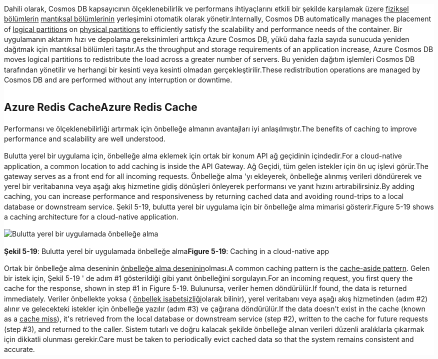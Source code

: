 <span data-ttu-id="dbeaa-280">Dahili olarak, Cosmos DB kapsayıcının ölçeklenebilirlik ve performans ihtiyaçlarını etkili bir şekilde karşılamak üzere [fiziksel bölümlerin](https://docs.microsoft.com/azure/cosmos-db/partition-data) [mantıksal bölümlerinin](https://docs.microsoft.com/azure/cosmos-db/partition-data) yerleşimini otomatik olarak yönetir.</span><span class="sxs-lookup"><span data-stu-id="dbeaa-280">Internally, Cosmos DB automatically manages the placement of [logical partitions](https://docs.microsoft.com/azure/cosmos-db/partition-data) on [physical partitions](https://docs.microsoft.com/azure/cosmos-db/partition-data) to efficiently satisfy the scalability and performance needs of the container.</span></span> <span data-ttu-id="dbeaa-281">Bir uygulamanın aktarım hızı ve depolama gereksinimleri arttıkça Azure Cosmos DB, yükü daha fazla sayıda sunucuda yeniden dağıtmak için mantıksal bölümleri taşıtır.</span><span class="sxs-lookup"><span data-stu-id="dbeaa-281">As the throughput and storage requirements of an application increase, Azure Cosmos DB moves logical partitions to redistribute the load across a greater number of servers.</span></span> <span data-ttu-id="dbeaa-282">Bu yeniden dağıtım işlemleri Cosmos DB tarafından yönetilir ve herhangi bir kesinti veya kesinti olmadan gerçekleştirilir.</span><span class="sxs-lookup"><span data-stu-id="dbeaa-282">These redistribution operations are managed by Cosmos DB and are performed without any interruption or downtime.</span></span>

## <a name="azure-redis-cache"></a><span data-ttu-id="dbeaa-283">Azure Redis Cache</span><span class="sxs-lookup"><span data-stu-id="dbeaa-283">Azure Redis Cache</span></span>

<span data-ttu-id="dbeaa-284">Performansı ve ölçeklenebilirliği artırmak için önbelleğe almanın avantajları iyi anlaşılmıştır.</span><span class="sxs-lookup"><span data-stu-id="dbeaa-284">The benefits of caching to improve performance and scalability are well understood.</span></span> 

<span data-ttu-id="dbeaa-285">Bulutta yerel bir uygulama için, önbelleğe alma eklemek için ortak bir konum API ağ geçidinin içindedir.</span><span class="sxs-lookup"><span data-stu-id="dbeaa-285">For a cloud-native application, a common location to add caching is inside the API Gateway.</span></span> <span data-ttu-id="dbeaa-286">Ağ Geçidi, tüm gelen istekler için ön uç işlevi görür.</span><span class="sxs-lookup"><span data-stu-id="dbeaa-286">The gateway serves as a front end for all incoming requests.</span></span> <span data-ttu-id="dbeaa-287">Önbelleğe alma 'yı ekleyerek, önbelleğe alınmış verileri döndürerek ve yerel bir veritabanına veya aşağı akış hizmetine gidiş dönüşleri önleyerek performansı ve yanıt hızını artırabilirsiniz.</span><span class="sxs-lookup"><span data-stu-id="dbeaa-287">By adding caching, you can increase performance and responsiveness by returning cached data and avoiding round-trips to a local database or downstream service.</span></span> <span data-ttu-id="dbeaa-288">Şekil 5-19, bulutta yerel bir uygulama için bir önbelleğe alma mimarisi gösterir.</span><span class="sxs-lookup"><span data-stu-id="dbeaa-288">Figure 5-19 shows a caching architecture for a cloud-native application.</span></span>

![Bulutta yerel bir uygulamada önbelleğe alma](./media/caching-in-a-cloud-native-app.png)

<span data-ttu-id="dbeaa-290">**Şekil 5-19**: Bulutta yerel bir uygulamada önbelleğe alma</span><span class="sxs-lookup"><span data-stu-id="dbeaa-290">**Figure 5-19**: Caching in a cloud-native app</span></span>

<span data-ttu-id="dbeaa-291">Ortak bir önbelleğe alma deseninin [önbelleğe alma deseninin](https://docs.microsoft.com/azure/architecture/patterns/cache-aside)olması.</span><span class="sxs-lookup"><span data-stu-id="dbeaa-291">A common caching pattern is the [cache-aside pattern](https://docs.microsoft.com/azure/architecture/patterns/cache-aside).</span></span> <span data-ttu-id="dbeaa-292">Gelen bir istek için, Şekil 5-19 ' de adım #1 gösterildiği gibi yanıt önbelleğini sorgulayın.</span><span class="sxs-lookup"><span data-stu-id="dbeaa-292">For an incoming request, you first query the cache for the response, shown in step #1 in Figure 5-19.</span></span> <span data-ttu-id="dbeaa-293">Bulunursa, veriler hemen döndürülür.</span><span class="sxs-lookup"><span data-stu-id="dbeaa-293">If found, the data is returned immediately.</span></span> <span data-ttu-id="dbeaa-294">Veriler önbellekte yoksa ( [önbellek isabetsizliği](https://www.techopedia.com/definition/6308/cache-miss)olarak bilinir), yerel veritabanı veya aşağı akış hizmetinden (adım #2) alınır ve gelecekteki istekler için önbelleğe yazılır (adım #3) ve çağırana döndürülür.</span><span class="sxs-lookup"><span data-stu-id="dbeaa-294">If the data doesn't exist in the cache (known as a [cache miss](https://www.techopedia.com/definition/6308/cache-miss)), it's retrieved from the local database or downstream service (step #2), written to the cache for future requests (step #3), and returned to the caller.</span></span> <span data-ttu-id="dbeaa-295">Sistem tutarlı ve doğru kalacak şekilde önbelleğe alınan verileri düzenli aralıklarla çıkarmak için dikkatli olunması gerekir.</span><span class="sxs-lookup"><span data-stu-id="dbeaa-295">Care must be taken to periodically evict cached data so that the system remains consistent and accurate.</span></span>

